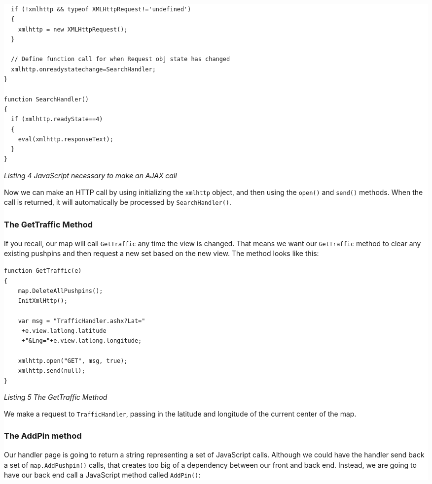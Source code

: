 ```  
  if (!xmlhttp && typeof XMLHttpRequest!='undefined')  
  {  
    xmlhttp = new XMLHttpRequest();  
  }  
  
  // Define function call for when Request obj state has changed  
  xmlhttp.onreadystatechange=SearchHandler;  
}  
  
function SearchHandler()  
{  
  if (xmlhttp.readyState==4)  
  {  
    eval(xmlhttp.responseText);  
  }  
}  
```  
  
 *Listing 4 JavaScript necessary to make an AJAX call*  
  
 Now we can make an HTTP call by using initializing the `xmlhttp` object, and then using the `open()` and `send()` methods.  When the call is returned, it will automatically be processed by `SearchHandler()`.  
  
### The GetTraffic Method  
 If you recall, our map will call `GetTraffic` any time the view is changed.  That means we want our `GetTraffic` method to clear any existing pushpins and then request a new set based on the new view.  The method looks like this:  
  
```  
function GetTraffic(e)  
{             
    map.DeleteAllPushpins();  
    InitXmlHttp();  
  
    var msg = "TrafficHandler.ashx?Lat="  
     +e.view.latlong.latitude  
     +"&Lng="+e.view.latlong.longitude;  
  
    xmlhttp.open("GET", msg, true);  
    xmlhttp.send(null);  
}  
```  
  
 *Listing 5 The GetTraffic Method*  
  
 We make a request to `TrafficHandler`, passing in the latitude and longitude of the current center of the map.  
  
### The AddPin method  
 Our handler page is going to return a string representing a set of JavaScript calls.  Although we could have the handler send back a set of `map.AddPushpin()` calls, that creates too big of a dependency between our front and back end.  Instead, we are going to have our back end call a JavaScript method called `AddPin()`:  
  